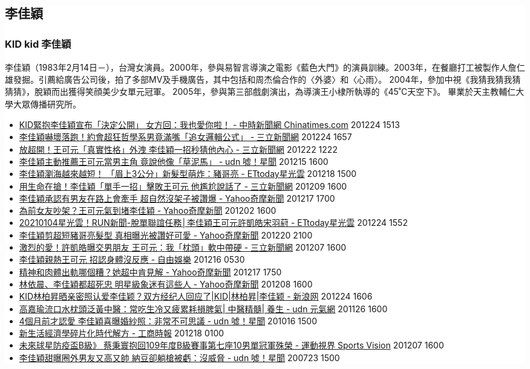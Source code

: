 ## 李佳穎

### KID kid 李佳穎

李佳穎（1983年2月14日－），台灣女演員。2000年，參與易智言導演之電影《藍色大門》的演員訓練。2003年，在餐廳打工被製作人詹仁雄發掘。引薦給廣告公司後，拍了多部MV及手機廣告，其中包括和周杰倫合作的〈外婆〉和〈心雨〉。
2004年，參加中視《我猜我猜我猜猜猜》，脫穎而出獲得笑顔美少女單元冠軍。
2005年，參與第三部戲劇演出，為導演王小棣所執導的《45˚C天空下》。
畢業於天主教輔仁大學大眾傳播研究所。
- [KID緊抱李佳穎宣布「決定公開」 女方回：我也愛你啦！ - 中時新聞網 Chinatimes.com](https://www.chinatimes.com/realtimenews/20201224004006-260404 "KID緊抱李佳穎宣布「決定公開」 女方回：我也愛你啦！ - 中時新聞網 Chinatimes.com") 201224 1513
- [李佳穎嚇壞落跑！約會超狂哲學系男竟滿嘴「追女邏輯公式」 - 三立新聞網](https://www.setn.com/News.aspx?NewsID=870875 "李佳穎嚇壞落跑！約會超狂哲學系男竟滿嘴「追女邏輯公式」 - 三立新聞網") 201224 1657
- [放超開！王可元「真實性格」外洩 李佳穎一招秒猜他內心 - 三立新聞網](https://www.setn.com/News.aspx?NewsID=869418 "放超開！王可元「真實性格」外洩 李佳穎一招秒猜他內心 - 三立新聞網") 201222 1222
- [李佳穎主動推薦王可元當男主角 竟說他像「草泥馬」 - udn 噓！星聞](https://stars.udn.com/star/story/10090/5094661 "李佳穎主動推薦王可元當男主角 竟說他像「草泥馬」 - udn 噓！星聞") 201215 1600
- [李佳穎瀏海越來越短！ 「眉上3公分」新髮型萌炸：豬哥亮 - ETtoday星光雲](https://star.ettoday.net/news/1879296 "李佳穎瀏海越來越短！ 「眉上3公分」新髮型萌炸：豬哥亮 - ETtoday星光雲") 201218 1500
- [用生命在搶！李佳穎「單手一招」擊敗王可元 他尷尬說話了 - 三立新聞網](https://star.setn.com/news/862348 "用生命在搶！李佳穎「單手一招」擊敗王可元 他尷尬說話了 - 三立新聞網") 201209 1600
- [李佳穎承認有男友在路上會牽手 超自然沒架子被讚爆 - Yahoo奇摩新聞](https://tw.news.yahoo.com/%E6%9D%8E%E4%BD%B3%E7%A9%8E%E6%89%BF%E8%AA%8D%E6%9C%89%E7%94%B7%E5%8F%8B%E5%9C%A8%E8%B7%AF%E4%B8%8A%E6%9C%83%E7%89%BD%E6%89%8B-%E8%B6%85%E8%87%AA%E7%84%B6%E6%B2%92%E6%9E%B6%E5%AD%90%E8%A2%AB%E8%AE%9A%E7%88%86-090038204.html "李佳穎承認有男友在路上會牽手 超自然沒架子被讚爆 - Yahoo奇摩新聞") 201217 1700
- [為前女友吵架？王可元氣到堵李佳穎 - Yahoo奇摩新聞](https://tw.news.yahoo.com/%E7%82%BA%E5%89%8D%E5%A5%B3%E5%8F%8B%E5%90%B5%E6%9E%B6-%E7%8E%8B%E5%8F%AF%E5%85%83%E6%B0%A3%E5%88%B0%E5%A0%B5%E6%9D%8E%E4%BD%B3%E7%A9%8E-025505184.html "為前女友吵架？王可元氣到堵李佳穎 - Yahoo奇摩新聞") 201202 1600
- [20210104星光雲！RUN新聞-脫單聯誼任務│李佳穎王可元許凱皓宋羽葤 - ETtoday星光雲](https://star.ettoday.net/media/81/249580 "20210104星光雲！RUN新聞-脫單聯誼任務│李佳穎王可元許凱皓宋羽葤 - ETtoday星光雲") 201224 1552
- [李佳穎剪超短豬哥亮髮型 真相曝光被讚好可愛 - Yahoo奇摩新聞](https://tw.news.yahoo.com/%E6%9D%8E%E4%BD%B3%E7%A9%8E%E5%89%AA%E8%B6%85%E7%9F%AD%E8%B1%AC%E5%93%A5%E4%BA%AE%E9%AB%AE%E5%9E%8B-%E7%9C%9F%E7%9B%B8%E6%9B%9D%E5%85%89%E8%A2%AB%E8%AE%9A%E5%A5%BD%E5%8F%AF%E6%84%9B-130022020.html "李佳穎剪超短豬哥亮髮型 真相曝光被讚好可愛 - Yahoo奇摩新聞") 201220 2100
- [激烈的愛！許凱皓曝交男朋友 王可元：我「枕頭」軟中帶硬 - 三立新聞網](https://www.setn.com/News.aspx?NewsID=860934 "激烈的愛！許凱皓曝交男朋友 王可元：我「枕頭」軟中帶硬 - 三立新聞網") 201207 1600
- [李佳穎親熱王可元 招認身體沒反應 - 自由娛樂](https://ent.ltn.com.tw/news/paper/1419203 "李佳穎親熱王可元 招認身體沒反應 - 自由娛樂") 201216 0530
- [精神和肉體出軌哪個糟？她超中肯見解 - Yahoo奇摩新聞](https://tw.news.yahoo.com/%E7%B2%BE%E7%A5%9E%E5%92%8C%E8%82%89%E9%AB%94%E5%87%BA%E8%BB%8C%E5%93%AA%E5%80%8B%E7%B3%9F-%E5%A5%B9%E8%B6%85%E4%B8%AD%E8%82%AF%E8%A6%8B%E8%A7%A3-095006618.html "精神和肉體出軌哪個糟？她超中肯見解 - Yahoo奇摩新聞") 201217 1750
- [林依晨、李佳穎都超死忠 明星級象迷有這些人 - Yahoo奇摩新聞](https://tw.news.yahoo.com/%E6%9E%97%E4%BE%9D%E6%99%A8-%E6%9D%8E%E4%BD%B3%E7%A9%8E%E9%83%BD%E8%B6%85%E6%AD%BB%E5%BF%A0-%E6%98%8E%E6%98%9F%E7%B4%9A%E8%B1%A1%E8%BF%B7%E6%9C%89%E9%80%99%E4%BA%9B%E4%BA%BA-040708213.html "林依晨、李佳穎都超死忠 明星級象迷有這些人 - Yahoo奇摩新聞") 201208 1600
- [KID林柏昇晒亲密照认爱李佳颖？双方经纪人回应了|KID|林柏昇|李佳颖 - 新浪网](https://ent.sina.com.cn/s/h/2020-12-24/doc-iiznezxs8689589.shtml "KID林柏昇晒亲密照认爱李佳颖？双方经纪人回应了|KID|林柏昇|李佳颖 - 新浪网") 201224 1606
- [高嘉瑜流口水枕頭泛黃中醫：常吃生冷又疲累耗損脾氣| 中醫精髓| 養生 - udn 元氣網](https://health.udn.com/health/story/6035/5045657 "高嘉瑜流口水枕頭泛黃中醫：常吃生冷又疲累耗損脾氣| 中醫精髓| 養生 - udn 元氣網") 201126 1600
- [4個月前才認愛 李佳穎喜曝婚紗照：非常不可思議 - udn 噓！星聞](https://stars.udn.com/star/story/10089/4940422 "4個月前才認愛 李佳穎喜曝婚紗照：非常不可思議 - udn 噓！星聞") 201016 1500
- [新生活經濟學碎片化時代解方 - 工商時報](https://ctee.com.tw/news/industry/388631.html "新生活經濟學碎片化時代解方 - 工商時報") 201218 0100
- [未來球星防疫盃B級》 蔡秉寰抱回109年度B級賽事第七座10男單冠軍殊榮 - 運動視界 Sports Vision](https://www.sportsv.net/articles/79597 "未來球星防疫盃B級》 蔡秉寰抱回109年度B級賽事第七座10男單冠軍殊榮 - 運動視界 Sports Vision") 201207 1600
- [李佳穎甜曝圈外男友又高又帥 納豆卻躺槍被虧：沒威脅 - udn 噓！星聞](https://stars.udn.com/star/story/10091/4725870 "李佳穎甜曝圈外男友又高又帥 納豆卻躺槍被虧：沒威脅 - udn 噓！星聞") 200723 1500
